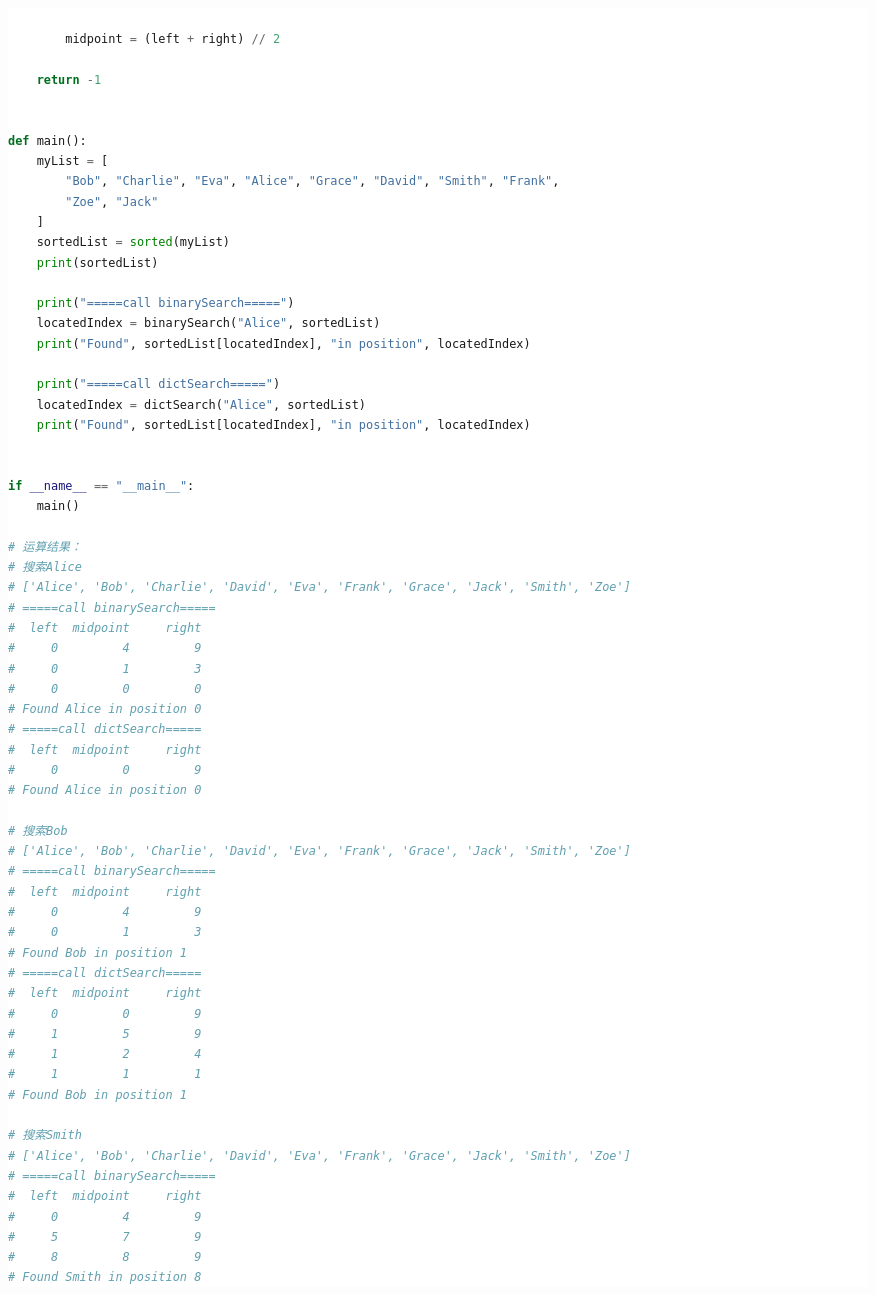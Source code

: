    ```python
   
           midpoint = (left + right) // 2
   
       return -1
   
   
   def main():
       myList = [
           "Bob", "Charlie", "Eva", "Alice", "Grace", "David", "Smith", "Frank",
           "Zoe", "Jack"
       ]
       sortedList = sorted(myList)
       print(sortedList)
   
       print("=====call binarySearch=====")
       locatedIndex = binarySearch("Alice", sortedList)
       print("Found", sortedList[locatedIndex], "in position", locatedIndex)
   
       print("=====call dictSearch=====")
       locatedIndex = dictSearch("Alice", sortedList)
       print("Found", sortedList[locatedIndex], "in position", locatedIndex)
   
   
   if __name__ == "__main__":
       main()
   
   # 运算结果：
   # 搜索Alice
   # ['Alice', 'Bob', 'Charlie', 'David', 'Eva', 'Frank', 'Grace', 'Jack', 'Smith', 'Zoe']
   # =====call binarySearch=====
   #  left  midpoint     right
   #     0         4         9
   #     0         1         3
   #     0         0         0
   # Found Alice in position 0
   # =====call dictSearch=====
   #  left  midpoint     right
   #     0         0         9
   # Found Alice in position 0
   
   # 搜索Bob
   # ['Alice', 'Bob', 'Charlie', 'David', 'Eva', 'Frank', 'Grace', 'Jack', 'Smith', 'Zoe']
   # =====call binarySearch=====
   #  left  midpoint     right
   #     0         4         9
   #     0         1         3
   # Found Bob in position 1
   # =====call dictSearch=====
   #  left  midpoint     right
   #     0         0         9
   #     1         5         9
   #     1         2         4
   #     1         1         1
   # Found Bob in position 1
   
   # 搜索Smith
   # ['Alice', 'Bob', 'Charlie', 'David', 'Eva', 'Frank', 'Grace', 'Jack', 'Smith', 'Zoe']
   # =====call binarySearch=====
   #  left  midpoint     right
   #     0         4         9
   #     5         7         9
   #     8         8         9
   # Found Smith in position 8
   ```
